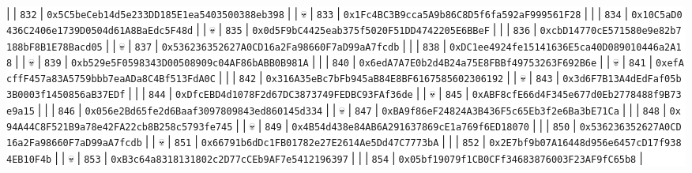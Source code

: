 |  | `832` | `0x5C5beCeb14d5e233DD185E1ea5403500388eb398` |
| 💀 | `833` | `0x1Fc4BC3B9cca5A9b86C8D5f6fa592aF999561F28` |
|  | `834` | `0x10C5aD0436C2406e1739D0504d61A8BaEdc5F48d` |
| 💀 | `835` | `0x0d5F9bC4425eab375f5020F51DD4742205E6BBeF` |
|  | `836` | `0xcbD14770cE571580e9e82b7188bF8B1E78Bacd05` |
| 💀 | `837` | `0x536236352627A0CD16a2Fa98660F7aD99aA7fcdb` |
|  | `838` | `0xDC1ee4924fe15141636E5ca40D089010446a2A18` |
| 💀 | `839` | `0xb529e5F0598343D00508909c04AF86bABB0B981A` |
|  | `840` | `0x6edA7A7E0b2d4B24a75E8FBBf49753263F692B6e` |
| 💀 | `841` | `0xefAcffF457a83A5759bbb7eaADa8C4Bf513FdA0C` |
|  | `842` | `0x316A35eBc7bFb945aB84E8BF6167585602306192` |
| 💀 | `843` | `0x3d6F7B13A4dEdFaf05b3B0003f1450856aB37EDf` |
|  | `844` | `0xDfcEBD4d1078F2d67DC3873749FEDBC93FAf36de` |
| 💀 | `845` | `0xABF8cfE66d4F345e677d0Eb2778488f9B73e9a15` |
|  | `846` | `0x056e2Bd65fe2d6Baaf3097809843ed860145d334` |
| 💀 | `847` | `0xBA9f86eF24824A3B436F5c65Eb3f2e6Ba3bE71Ca` |
|  | `848` | `0x94A44C8F521B9a78e42FA22cb8B258c5793fe745` |
| 💀 | `849` | `0x4B54d438e84AB6A291637869cE1a769f6ED18070` |
|  | `850` | `0x536236352627A0CD16a2Fa98660F7aD99aA7fcdb` |
| 💀 | `851` | `0x66791b6dDc1FB01782e27E2614Ae5Dd47C7773bA` |
|  | `852` | `0x2E7bf9b07A16448d956e6457cD17f9384EB10F4b` |
| 💀 | `853` | `0xB3c64a8318131802c2D77cCEb9AF7e5412196397` |
|  | `854` | `0x05bf19079f1CB0CFf34683876003F23AF9fC65b8` |
